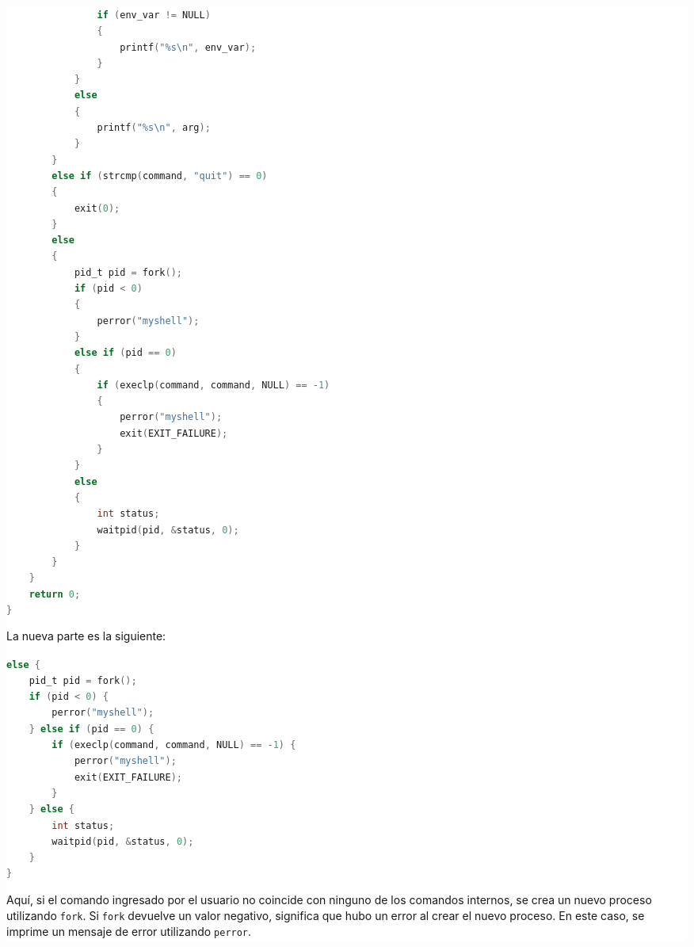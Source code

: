 ```c
                if (env_var != NULL)
                {
                    printf("%s\n", env_var);
                }
            }
            else
            {
                printf("%s\n", arg);
            }
        }
        else if (strcmp(command, "quit") == 0)
        {
            exit(0);
        }
        else
        {
            pid_t pid = fork();
            if (pid < 0)
            {
                perror("myshell");
            }
            else if (pid == 0)
            {
                if (execlp(command, command, NULL) == -1)
                {
                    perror("myshell");
                    exit(EXIT_FAILURE);
                }
            }
            else
            {
                int status;
                waitpid(pid, &status, 0);
            }
        }
    }
    return 0;
}
```
La nueva parte es la siguiente:
```c
else {
    pid_t pid = fork();
    if (pid < 0) {
        perror("myshell");
    } else if (pid == 0) {
        if (execlp(command, command, NULL) == -1) {
            perror("myshell");
            exit(EXIT_FAILURE);
        }
    } else {
        int status;
        waitpid(pid, &status, 0);
    }
}
```
Aquí, si el comando ingresado por el usuario no coincide con ninguno de los comandos internos, se crea un nuevo proceso utilizando `fork`.
Si `fork` devuelve un valor negativo, significa que hubo un error al crear el nuevo proceso. En este caso, se imprime un mensaje de error utilizando `perror`.